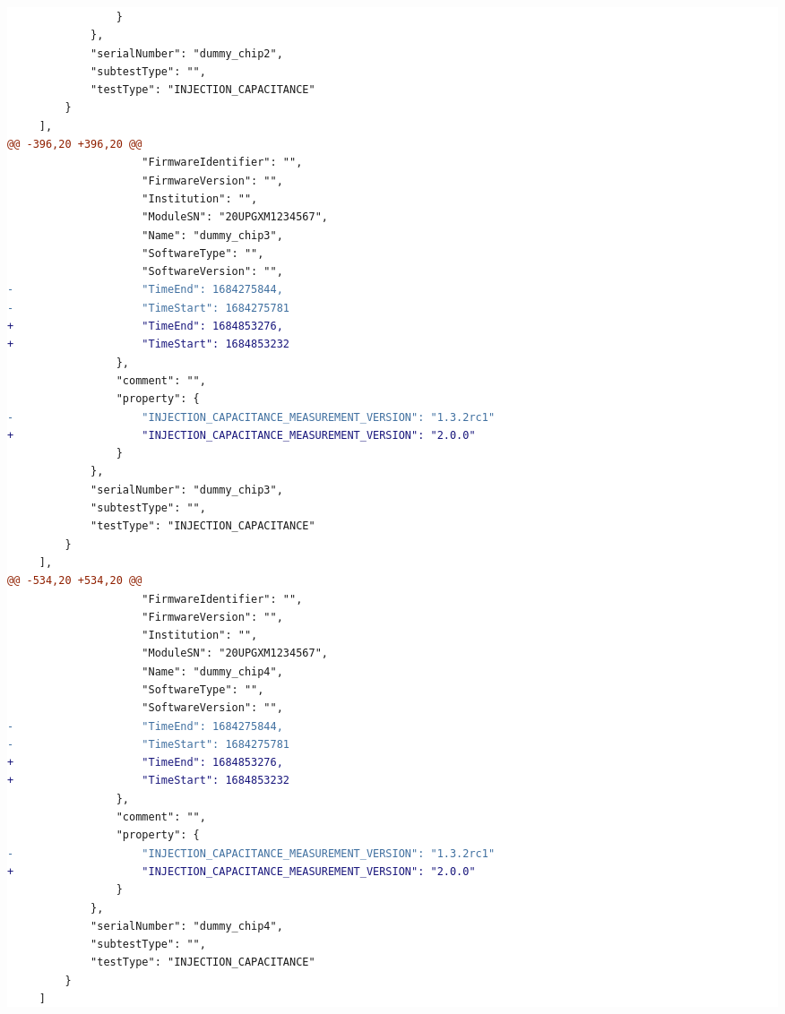 ```diff
                 }
             },
             "serialNumber": "dummy_chip2",
             "subtestType": "",
             "testType": "INJECTION_CAPACITANCE"
         }
     ],
@@ -396,20 +396,20 @@
                     "FirmwareIdentifier": "",
                     "FirmwareVersion": "",
                     "Institution": "",
                     "ModuleSN": "20UPGXM1234567",
                     "Name": "dummy_chip3",
                     "SoftwareType": "",
                     "SoftwareVersion": "",
-                    "TimeEnd": 1684275844,
-                    "TimeStart": 1684275781
+                    "TimeEnd": 1684853276,
+                    "TimeStart": 1684853232
                 },
                 "comment": "",
                 "property": {
-                    "INJECTION_CAPACITANCE_MEASUREMENT_VERSION": "1.3.2rc1"
+                    "INJECTION_CAPACITANCE_MEASUREMENT_VERSION": "2.0.0"
                 }
             },
             "serialNumber": "dummy_chip3",
             "subtestType": "",
             "testType": "INJECTION_CAPACITANCE"
         }
     ],
@@ -534,20 +534,20 @@
                     "FirmwareIdentifier": "",
                     "FirmwareVersion": "",
                     "Institution": "",
                     "ModuleSN": "20UPGXM1234567",
                     "Name": "dummy_chip4",
                     "SoftwareType": "",
                     "SoftwareVersion": "",
-                    "TimeEnd": 1684275844,
-                    "TimeStart": 1684275781
+                    "TimeEnd": 1684853276,
+                    "TimeStart": 1684853232
                 },
                 "comment": "",
                 "property": {
-                    "INJECTION_CAPACITANCE_MEASUREMENT_VERSION": "1.3.2rc1"
+                    "INJECTION_CAPACITANCE_MEASUREMENT_VERSION": "2.0.0"
                 }
             },
             "serialNumber": "dummy_chip4",
             "subtestType": "",
             "testType": "INJECTION_CAPACITANCE"
         }
     ]
```
